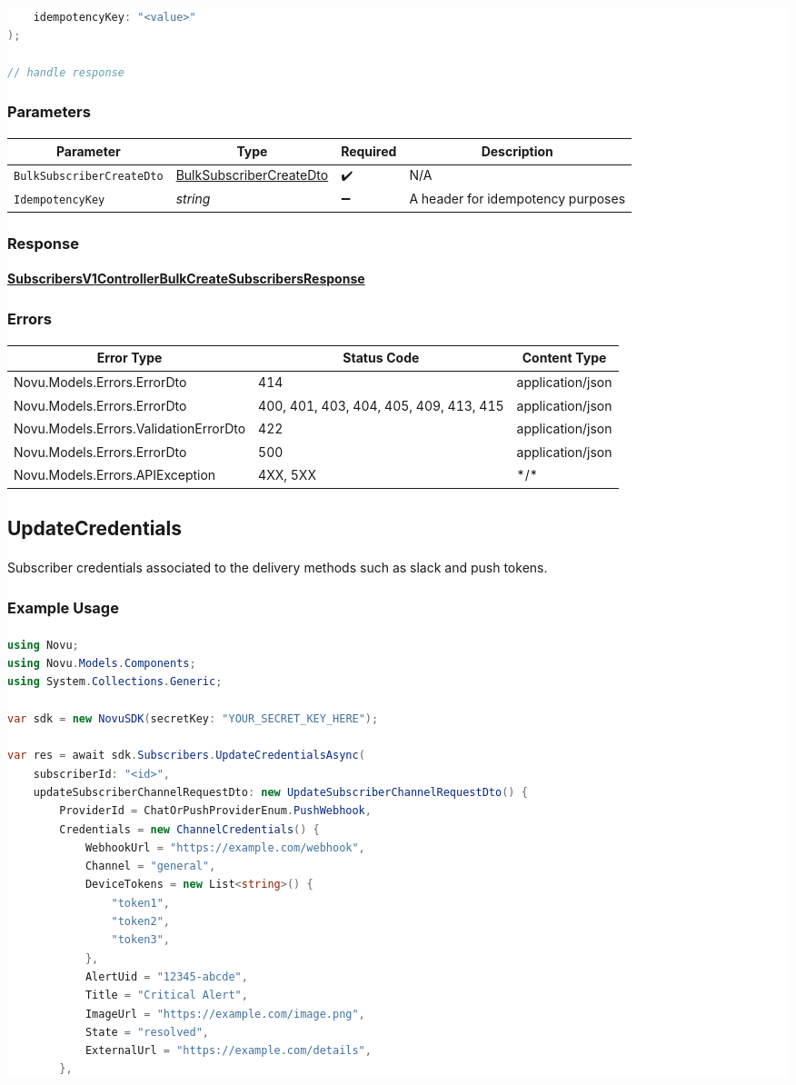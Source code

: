 ```csharp
    idempotencyKey: "<value>"
);

// handle response
```

### Parameters

| Parameter                                                                     | Type                                                                          | Required                                                                      | Description                                                                   |
| ----------------------------------------------------------------------------- | ----------------------------------------------------------------------------- | ----------------------------------------------------------------------------- | ----------------------------------------------------------------------------- |
| `BulkSubscriberCreateDto`                                                     | [BulkSubscriberCreateDto](../../Models/Components/BulkSubscriberCreateDto.md) | :heavy_check_mark:                                                            | N/A                                                                           |
| `IdempotencyKey`                                                              | *string*                                                                      | :heavy_minus_sign:                                                            | A header for idempotency purposes                                             |

### Response

**[SubscribersV1ControllerBulkCreateSubscribersResponse](../../Models/Requests/SubscribersV1ControllerBulkCreateSubscribersResponse.md)**

### Errors

| Error Type                             | Status Code                            | Content Type                           |
| -------------------------------------- | -------------------------------------- | -------------------------------------- |
| Novu.Models.Errors.ErrorDto            | 414                                    | application/json                       |
| Novu.Models.Errors.ErrorDto            | 400, 401, 403, 404, 405, 409, 413, 415 | application/json                       |
| Novu.Models.Errors.ValidationErrorDto  | 422                                    | application/json                       |
| Novu.Models.Errors.ErrorDto            | 500                                    | application/json                       |
| Novu.Models.Errors.APIException        | 4XX, 5XX                               | \*/\*                                  |

## UpdateCredentials

Subscriber credentials associated to the delivery methods such as slack and push tokens.

### Example Usage

```csharp
using Novu;
using Novu.Models.Components;
using System.Collections.Generic;

var sdk = new NovuSDK(secretKey: "YOUR_SECRET_KEY_HERE");

var res = await sdk.Subscribers.UpdateCredentialsAsync(
    subscriberId: "<id>",
    updateSubscriberChannelRequestDto: new UpdateSubscriberChannelRequestDto() {
        ProviderId = ChatOrPushProviderEnum.PushWebhook,
        Credentials = new ChannelCredentials() {
            WebhookUrl = "https://example.com/webhook",
            Channel = "general",
            DeviceTokens = new List<string>() {
                "token1",
                "token2",
                "token3",
            },
            AlertUid = "12345-abcde",
            Title = "Critical Alert",
            ImageUrl = "https://example.com/image.png",
            State = "resolved",
            ExternalUrl = "https://example.com/details",
        },
```